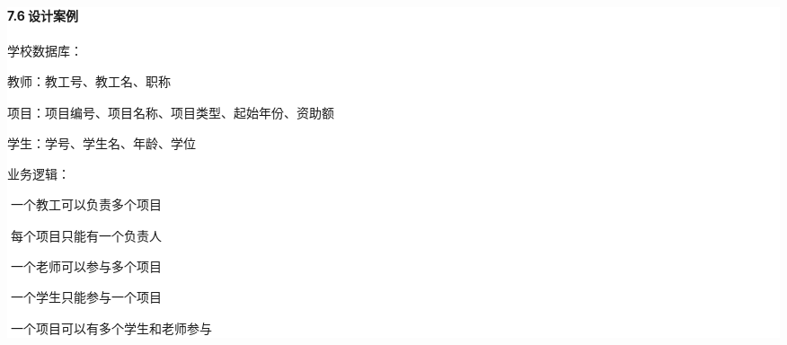 #### 7.6 设计案例

学校数据库：

教师：教工号、教工名、职称

项目：项目编号、项目名称、项目类型、起始年份、资助额

学生：学号、学生名、年龄、学位

业务逻辑：

​	一个教工可以负责多个项目

​	每个项目只能有一个负责人

​	一个老师可以参与多个项目

​	一个学生只能参与一个项目

​	一个项目可以有多个学生和老师参与
